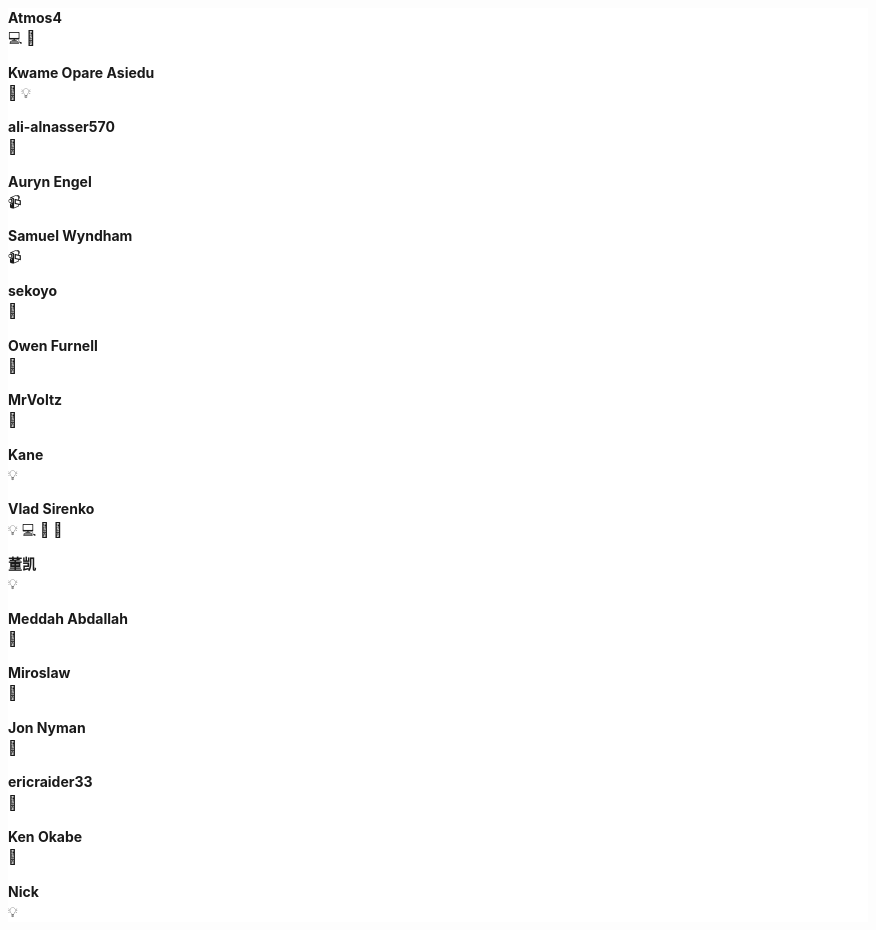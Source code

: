   
**Atmos4**  
💻 🔌

  
**Kwame Opare Asiedu**  
🔌 💡

  
**ali-alnasser570**  
🤔

  
**Auryn Engel**  
📹

  
**Samuel Wyndham**  
📹

  
**sekoyo**  
🐛

  
**Owen Furnell**  
🐛

  
**MrVoltz**  
🐛

  
**Kane**  
💡

  
**Vlad Sirenko**  
💡 💻 🐛 🤔

  
**董凯**  
💡

  
**Meddah Abdallah**  
🔌

  
**Miroslaw**  
🐛

  
**Jon Nyman**  
🤔

  
**ericraider33**  
🐛

  
**Ken Okabe**  
🔌

  
**Nick**  
💡
